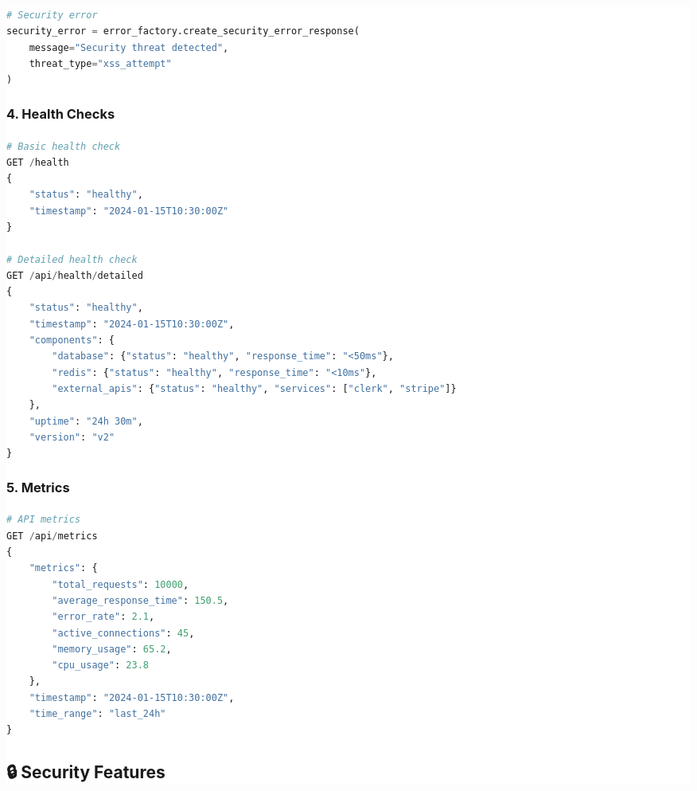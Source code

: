```python
# Security error
security_error = error_factory.create_security_error_response(
    message="Security threat detected",
    threat_type="xss_attempt"
)
```

### 4. Health Checks

```python
# Basic health check
GET /health
{
    "status": "healthy",
    "timestamp": "2024-01-15T10:30:00Z"
}

# Detailed health check
GET /api/health/detailed
{
    "status": "healthy",
    "timestamp": "2024-01-15T10:30:00Z",
    "components": {
        "database": {"status": "healthy", "response_time": "<50ms"},
        "redis": {"status": "healthy", "response_time": "<10ms"},
        "external_apis": {"status": "healthy", "services": ["clerk", "stripe"]}
    },
    "uptime": "24h 30m",
    "version": "v2"
}
```

### 5. Metrics

```python
# API metrics
GET /api/metrics
{
    "metrics": {
        "total_requests": 10000,
        "average_response_time": 150.5,
        "error_rate": 2.1,
        "active_connections": 45,
        "memory_usage": 65.2,
        "cpu_usage": 23.8
    },
    "timestamp": "2024-01-15T10:30:00Z",
    "time_range": "last_24h"
}
```

## 🔒 Security Features
